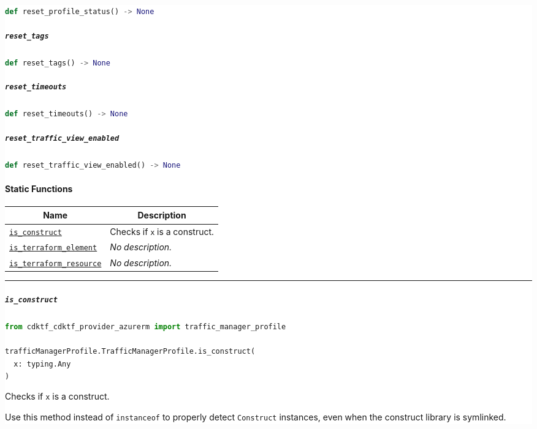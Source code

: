 ```python
def reset_profile_status() -> None
```

##### `reset_tags` <a name="reset_tags" id="@cdktf/provider-azurerm.trafficManagerProfile.TrafficManagerProfile.resetTags"></a>

```python
def reset_tags() -> None
```

##### `reset_timeouts` <a name="reset_timeouts" id="@cdktf/provider-azurerm.trafficManagerProfile.TrafficManagerProfile.resetTimeouts"></a>

```python
def reset_timeouts() -> None
```

##### `reset_traffic_view_enabled` <a name="reset_traffic_view_enabled" id="@cdktf/provider-azurerm.trafficManagerProfile.TrafficManagerProfile.resetTrafficViewEnabled"></a>

```python
def reset_traffic_view_enabled() -> None
```

#### Static Functions <a name="Static Functions" id="Static Functions"></a>

| **Name** | **Description** |
| --- | --- |
| <code><a href="#@cdktf/provider-azurerm.trafficManagerProfile.TrafficManagerProfile.isConstruct">is_construct</a></code> | Checks if `x` is a construct. |
| <code><a href="#@cdktf/provider-azurerm.trafficManagerProfile.TrafficManagerProfile.isTerraformElement">is_terraform_element</a></code> | *No description.* |
| <code><a href="#@cdktf/provider-azurerm.trafficManagerProfile.TrafficManagerProfile.isTerraformResource">is_terraform_resource</a></code> | *No description.* |

---

##### `is_construct` <a name="is_construct" id="@cdktf/provider-azurerm.trafficManagerProfile.TrafficManagerProfile.isConstruct"></a>

```python
from cdktf_cdktf_provider_azurerm import traffic_manager_profile

trafficManagerProfile.TrafficManagerProfile.is_construct(
  x: typing.Any
)
```

Checks if `x` is a construct.

Use this method instead of `instanceof` to properly detect `Construct`
instances, even when the construct library is symlinked.
